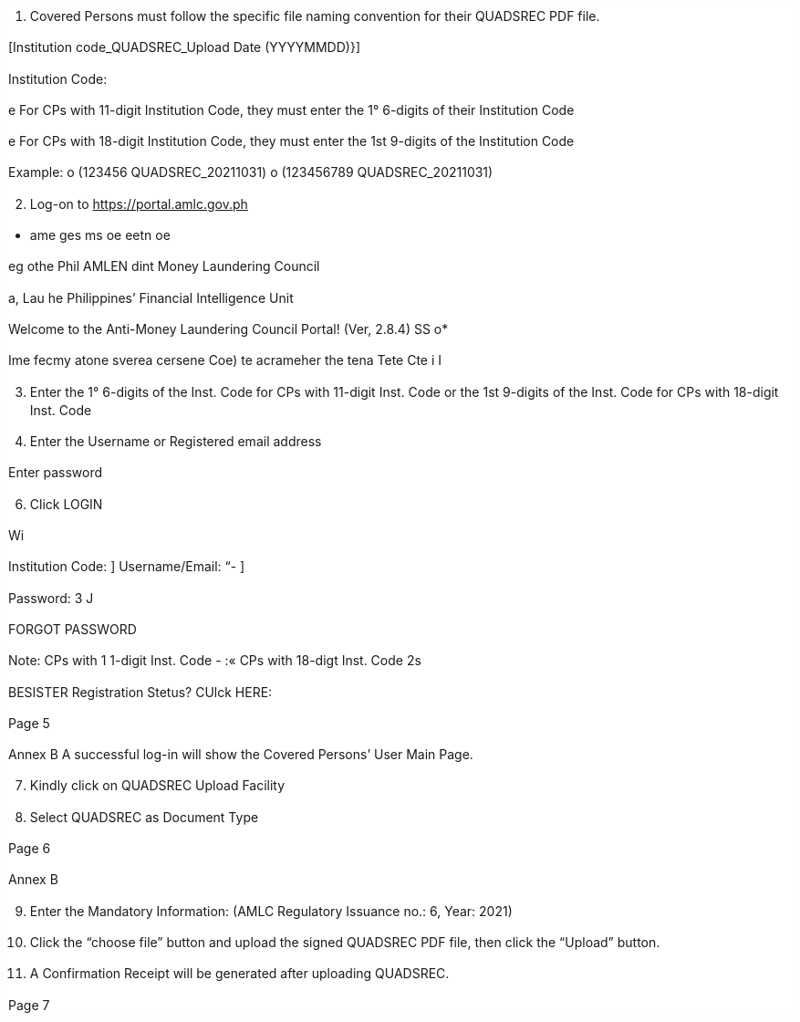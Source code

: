 1. Covered Persons must follow the specific file naming convention for their QUADSREC PDF file.

[Institution code_QUADSREC_Upload Date (YYYYMMDD)}]

Institution Code:

e For CPs with 11-digit Institution Code, they must enter the 1° 6-digits of their Institution Code

e For CPs with 18-digit Institution Code, they must enter the 1st 9-digits of the Institution Code

Example: o (123456 QUADSREC_20211031) o (123456789 QUADSREC_20211031)

2. Log-on to https://portal.amlc.gov.ph

* ame ges ms oe eetn oe

eg othe Phil AMLEN dint Money Laundering Council

a, Lau he Philippines’ Financial Intelligence Unit

Welcome to the Anti-Money Laundering Council Portal! (Ver, 2.8.4) SS o*

Ime fecmy atone sverea cersene Coe) te acrameher the tena Tete Cte i I

3. Enter the 1° 6-digits of the Inst. Code for CPs with 11-digit Inst. Code or the 1st 9-digits of the Inst. Code for CPs with 18-digit Inst. Code

4. Enter the Username or Registered email address

Enter password

6. Click LOGIN

Wi

Institution Code: ] Username/Email: “- ]

Password: 3 J

FORGOT PASSWORD

Note: CPs with 1 1-digit Inst. Code - :« CPs with 18-digt Inst. Code 2s

BESISTER Registration Stetus? CUlck HERE:

Page 5

Annex B A successful log-in will show the Covered Persons’ User Main Page.

7. Kindly click on QUADSREC Upload Facility

8. Select QUADSREC as Document Type

Page 6

Annex B

9. Enter the Mandatory Information: (AMLC Regulatory Issuance no.: 6, Year: 2021)

10. Click the “choose file” button and upload the signed QUADSREC PDF file, then click the “Upload” button.

11. A Confirmation Receipt will be generated after uploading QUADSREC.

Page 7
